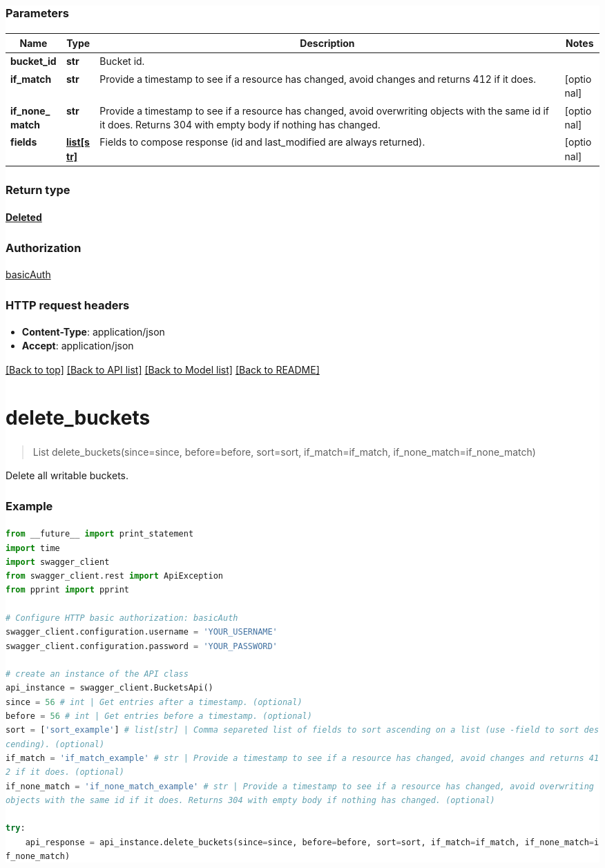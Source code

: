 ### Parameters

Name | Type | Description  | Notes
------------- | ------------- | ------------- | -------------
 **bucket_id** | **str**| Bucket id. | 
 **if_match** | **str**| Provide a timestamp to see if a resource has changed, avoid changes and returns 412 if it does. | [optional] 
 **if_none_match** | **str**| Provide a timestamp to see if a resource has changed, avoid overwriting objects with the same id if it does. Returns 304 with empty body if nothing has changed. | [optional] 
 **fields** | [**list[str]**](str.md)| Fields to compose response (id and last_modified are always returned). | [optional] 

### Return type

[**Deleted**](Deleted.md)

### Authorization

[basicAuth](../README.md#basicAuth)

### HTTP request headers

 - **Content-Type**: application/json
 - **Accept**: application/json

[[Back to top]](#) [[Back to API list]](../README.md#documentation-for-api-endpoints) [[Back to Model list]](../README.md#documentation-for-models) [[Back to README]](../README.md)

# **delete_buckets**
> List delete_buckets(since=since, before=before, sort=sort, if_match=if_match, if_none_match=if_none_match)



Delete all writable buckets.

### Example 
```python
from __future__ import print_statement
import time
import swagger_client
from swagger_client.rest import ApiException
from pprint import pprint

# Configure HTTP basic authorization: basicAuth
swagger_client.configuration.username = 'YOUR_USERNAME'
swagger_client.configuration.password = 'YOUR_PASSWORD'

# create an instance of the API class
api_instance = swagger_client.BucketsApi()
since = 56 # int | Get entries after a timestamp. (optional)
before = 56 # int | Get entries before a timestamp. (optional)
sort = ['sort_example'] # list[str] | Comma separeted list of fields to sort ascending on a list (use -field to sort descending). (optional)
if_match = 'if_match_example' # str | Provide a timestamp to see if a resource has changed, avoid changes and returns 412 if it does. (optional)
if_none_match = 'if_none_match_example' # str | Provide a timestamp to see if a resource has changed, avoid overwriting objects with the same id if it does. Returns 304 with empty body if nothing has changed. (optional)

try: 
    api_response = api_instance.delete_buckets(since=since, before=before, sort=sort, if_match=if_match, if_none_match=if_none_match)
```